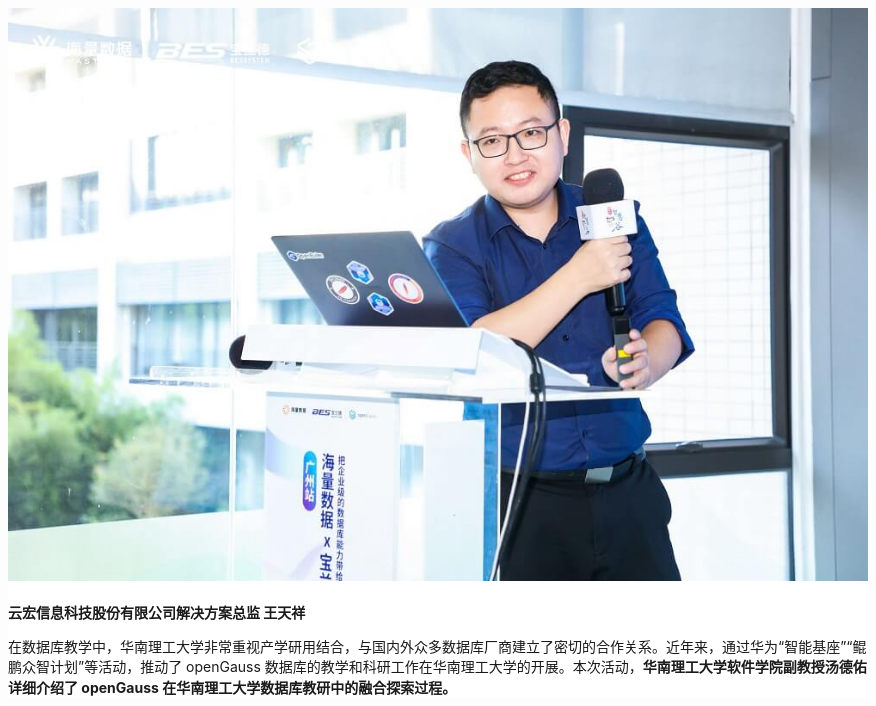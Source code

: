 <img src="./pic6.jpg" width="100%" style="margin-bottom: 0.2rem;" />

**云宏信息科技股份有限公司解决方案总监 王天祥**

在数据库教学中，华南理工大学非常重视产学研用结合，与国内外众多数据库厂商建立了密切的合作关系。近年来，通过华为“智能基座”“鲲鹏众智计划”等活动，推动了 openGauss 数据库的教学和科研工作在华南理工大学的开展。本次活动，**华南理工大学软件学院副教授汤德佑详细介绍了 openGauss 在华南理工大学数据库教研中的融合探索过程。**